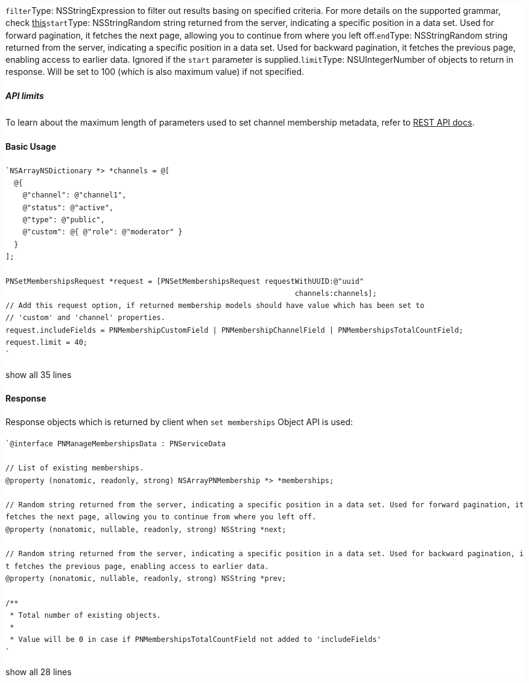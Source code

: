 `filter`Type: NSStringExpression to filter out results basing on specified criteria. For more details on the supported grammar, check [this](/docs/general/metadata/filtering)`start`Type: NSStringRandom string returned from the server, indicating a specific position in a data set. Used for forward pagination, it fetches the next page, allowing you to continue from where you left off.`end`Type: NSStringRandom string returned from the server, indicating a specific position in a data set. Used for backward pagination, it fetches the previous page, enabling access to earlier data. Ignored if the `start` parameter is supplied.`limit`Type: NSUIntegerNumber of objects to return in response. Will be set to 100 (which is also maximum value) if not specified.

##### API limits

To learn about the maximum length of parameters used to set channel membership metadata, refer to [REST API docs](/docs/sdks/rest-api/set-membership-metadata).

#### Basic Usage[​](#basic-usage-18)

```
`NSArrayNSDictionary *> *channels = @[  
  @{   
    @"channel": @"channel1",   
    @"status": @"active",  
    @"type": @"public",   
    @"custom": @{ @"role": @"moderator" }   
  }  
];  
  
PNSetMembershipsRequest *request = [PNSetMembershipsRequest requestWithUUID:@"uuid"  
                                                                   channels:channels];  
// Add this request option, if returned membership models should have value which has been set to  
// 'custom' and 'channel' properties.  
request.includeFields = PNMembershipCustomField | PNMembershipChannelField | PNMembershipsTotalCountField;  
request.limit = 40;  
`
```
show all 35 lines

#### Response[​](#response-18)

Response objects which is returned by client when `set memberships` Object API is used:

```
`@interface PNManageMembershipsData : PNServiceData  
  
// List of existing memberships.  
@property (nonatomic, readonly, strong) NSArrayPNMembership *> *memberships;  
  
// Random string returned from the server, indicating a specific position in a data set. Used for forward pagination, it fetches the next page, allowing you to continue from where you left off.  
@property (nonatomic, nullable, readonly, strong) NSString *next;  
  
// Random string returned from the server, indicating a specific position in a data set. Used for backward pagination, it fetches the previous page, enabling access to earlier data.  
@property (nonatomic, nullable, readonly, strong) NSString *prev;  
  
/**  
 * Total number of existing objects.  
 *  
 * Value will be 0 in case if PNMembershipsTotalCountField not added to 'includeFields'  
`
```
show all 28 lines
